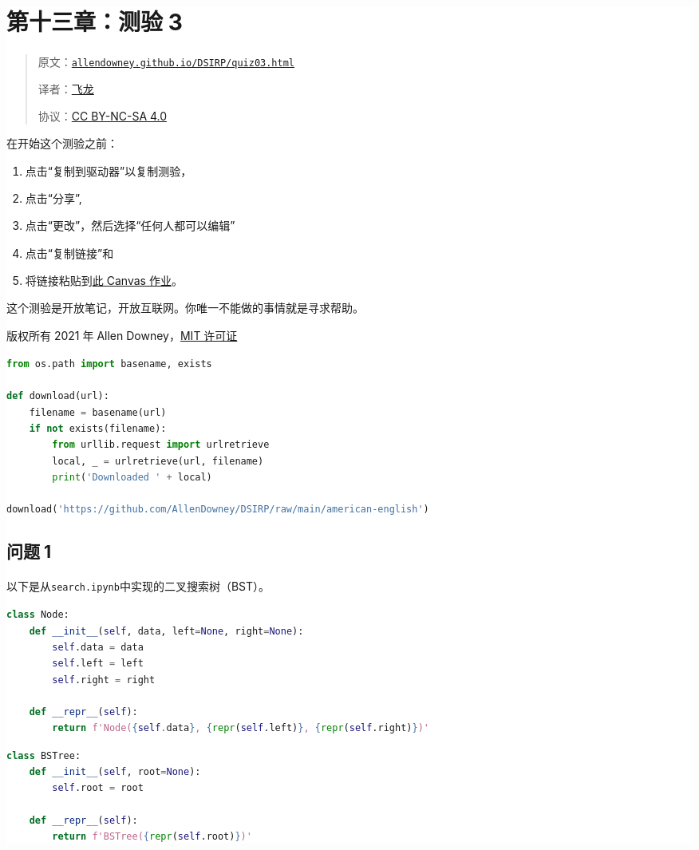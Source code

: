 # 第十三章：测验 3

> 原文：[`allendowney.github.io/DSIRP/quiz03.html`](https://allendowney.github.io/DSIRP/quiz03.html)
> 
> 译者：[飞龙](https://github.com/wizardforcel)
> 
> 协议：[CC BY-NC-SA 4.0](http://creativecommons.org/licenses/by-nc-sa/4.0/)


在开始这个测验之前：

1.  点击“复制到驱动器”以复制测验，

1.  点击“分享”,

1.  点击“更改”，然后选择“任何人都可以编辑”

1.  点击“复制链接”和

1.  将链接粘贴到[此 Canvas 作业](https://canvas.olin.edu/courses/313/assignments/4985)。

这个测验是开放笔记，开放互联网。你唯一不能做的事情就是寻求帮助。

版权所有 2021 年 Allen Downey，[MIT 许可证](http://opensource.org/licenses/MIT)

```py
from os.path import basename, exists

def download(url):
    filename = basename(url)
    if not exists(filename):
        from urllib.request import urlretrieve
        local, _ = urlretrieve(url, filename)
        print('Downloaded ' + local)

download('https://github.com/AllenDowney/DSIRP/raw/main/american-english') 
```

## 问题 1

以下是从`search.ipynb`中实现的二叉搜索树（BST）。

```py
class Node:
    def __init__(self, data, left=None, right=None):
        self.data = data
        self.left = left
        self.right = right

    def __repr__(self):
        return f'Node({self.data}, {repr(self.left)}, {repr(self.right)})' 
```

```py
class BSTree:
    def __init__(self, root=None):
        self.root = root

    def __repr__(self):
        return f'BSTree({repr(self.root)})' 
```

